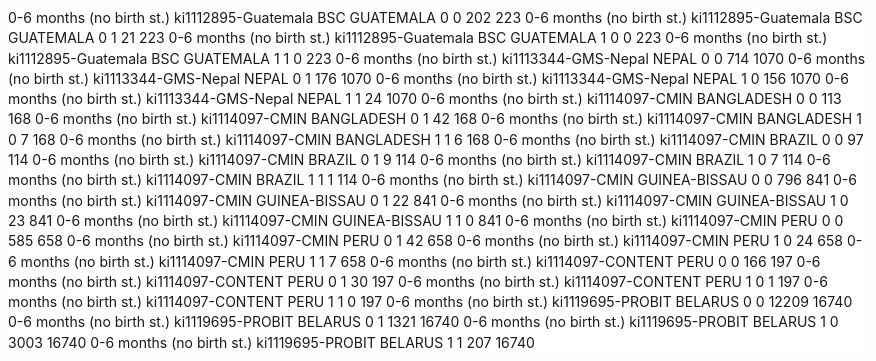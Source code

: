 0-6 months (no birth st.)    ki1112895-Guatemala BSC    GUATEMALA                      0                    0      202     223
0-6 months (no birth st.)    ki1112895-Guatemala BSC    GUATEMALA                      0                    1       21     223
0-6 months (no birth st.)    ki1112895-Guatemala BSC    GUATEMALA                      1                    0        0     223
0-6 months (no birth st.)    ki1112895-Guatemala BSC    GUATEMALA                      1                    1        0     223
0-6 months (no birth st.)    ki1113344-GMS-Nepal        NEPAL                          0                    0      714    1070
0-6 months (no birth st.)    ki1113344-GMS-Nepal        NEPAL                          0                    1      176    1070
0-6 months (no birth st.)    ki1113344-GMS-Nepal        NEPAL                          1                    0      156    1070
0-6 months (no birth st.)    ki1113344-GMS-Nepal        NEPAL                          1                    1       24    1070
0-6 months (no birth st.)    ki1114097-CMIN             BANGLADESH                     0                    0      113     168
0-6 months (no birth st.)    ki1114097-CMIN             BANGLADESH                     0                    1       42     168
0-6 months (no birth st.)    ki1114097-CMIN             BANGLADESH                     1                    0        7     168
0-6 months (no birth st.)    ki1114097-CMIN             BANGLADESH                     1                    1        6     168
0-6 months (no birth st.)    ki1114097-CMIN             BRAZIL                         0                    0       97     114
0-6 months (no birth st.)    ki1114097-CMIN             BRAZIL                         0                    1        9     114
0-6 months (no birth st.)    ki1114097-CMIN             BRAZIL                         1                    0        7     114
0-6 months (no birth st.)    ki1114097-CMIN             BRAZIL                         1                    1        1     114
0-6 months (no birth st.)    ki1114097-CMIN             GUINEA-BISSAU                  0                    0      796     841
0-6 months (no birth st.)    ki1114097-CMIN             GUINEA-BISSAU                  0                    1       22     841
0-6 months (no birth st.)    ki1114097-CMIN             GUINEA-BISSAU                  1                    0       23     841
0-6 months (no birth st.)    ki1114097-CMIN             GUINEA-BISSAU                  1                    1        0     841
0-6 months (no birth st.)    ki1114097-CMIN             PERU                           0                    0      585     658
0-6 months (no birth st.)    ki1114097-CMIN             PERU                           0                    1       42     658
0-6 months (no birth st.)    ki1114097-CMIN             PERU                           1                    0       24     658
0-6 months (no birth st.)    ki1114097-CMIN             PERU                           1                    1        7     658
0-6 months (no birth st.)    ki1114097-CONTENT          PERU                           0                    0      166     197
0-6 months (no birth st.)    ki1114097-CONTENT          PERU                           0                    1       30     197
0-6 months (no birth st.)    ki1114097-CONTENT          PERU                           1                    0        1     197
0-6 months (no birth st.)    ki1114097-CONTENT          PERU                           1                    1        0     197
0-6 months (no birth st.)    ki1119695-PROBIT           BELARUS                        0                    0    12209   16740
0-6 months (no birth st.)    ki1119695-PROBIT           BELARUS                        0                    1     1321   16740
0-6 months (no birth st.)    ki1119695-PROBIT           BELARUS                        1                    0     3003   16740
0-6 months (no birth st.)    ki1119695-PROBIT           BELARUS                        1                    1      207   16740